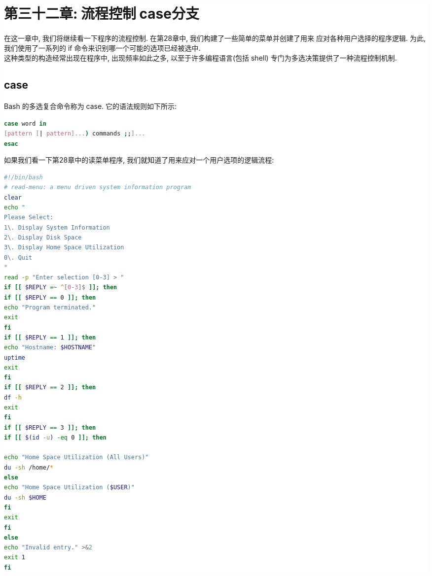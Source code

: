 # 第三十二章: 流程控制 case分支

在这一章中, 我们将继续看一下程序的流程控制. 
在第28章中, 我们构建了一些简单的菜单并创建了用来 应对各种用户选择的程序逻辑.
为此, 我们使用了一系列的 if 命令来识别哪一个可能的选项已经被选中.  
这种类型的构造经常出现在程序中, 出现频率如此之多, 以至于许多编程语言(包括 shell) 专门为多选决策提供了一种流程控制机制.

## case

Bash 的多选复合命令称为 case. 它的语法规则如下所示:

```bash
case word in
[pattern [| pattern]...) commands ;;]...
esac
```

如果我们看一下第28章中的读菜单程序, 我们就知道了用来应对一个用户选项的逻辑流程:

```bash
#!/bin/bash
# read-menu: a menu driven system information program
clear
echo "
Please Select:
1\. Display System Information
2\. Display Disk Space
3\. Display Home Space Utilization
0\. Quit
"
read -p "Enter selection [0-3] > "
if [[ $REPLY =~ ^[0-3]$ ]]; then
if [[ $REPLY == 0 ]]; then
echo "Program terminated."
exit
fi
if [[ $REPLY == 1 ]]; then
echo "Hostname: $HOSTNAME"
uptime
exit
fi
if [[ $REPLY == 2 ]]; then
df -h
exit
fi
if [[ $REPLY == 3 ]]; then
if [[ $(id -u) -eq 0 ]]; then

echo "Home Space Utilization (All Users)"
du -sh /home/*
else
echo "Home Space Utilization ($USER)"
du -sh $HOME
fi
exit
fi
else
echo "Invalid entry." >&2
exit 1
fi
```
